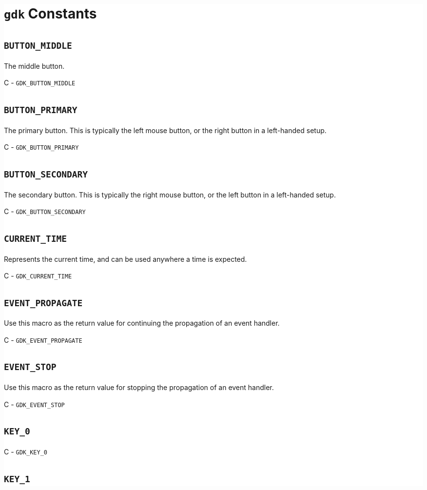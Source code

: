 # `gdk` Constants

## `BUTTON_MIDDLE`

The middle button.

C - `GDK_BUTTON_MIDDLE`

## `BUTTON_PRIMARY`

The primary button. This is typically the left mouse button, or the
right button in a left-handed setup.

C - `GDK_BUTTON_PRIMARY`

## `BUTTON_SECONDARY`

The secondary button. This is typically the right mouse button, or the
left button in a left-handed setup.

C - `GDK_BUTTON_SECONDARY`

## `CURRENT_TIME`

Represents the current time, and can be used anywhere a time is expected.

C - `GDK_CURRENT_TIME`

## `EVENT_PROPAGATE`

Use this macro as the return value for continuing the propagation of
an event handler.

C - `GDK_EVENT_PROPAGATE`

## `EVENT_STOP`

Use this macro as the return value for stopping the propagation of
an event handler.

C - `GDK_EVENT_STOP`

## `KEY_0`



C - `GDK_KEY_0`

## `KEY_1`



